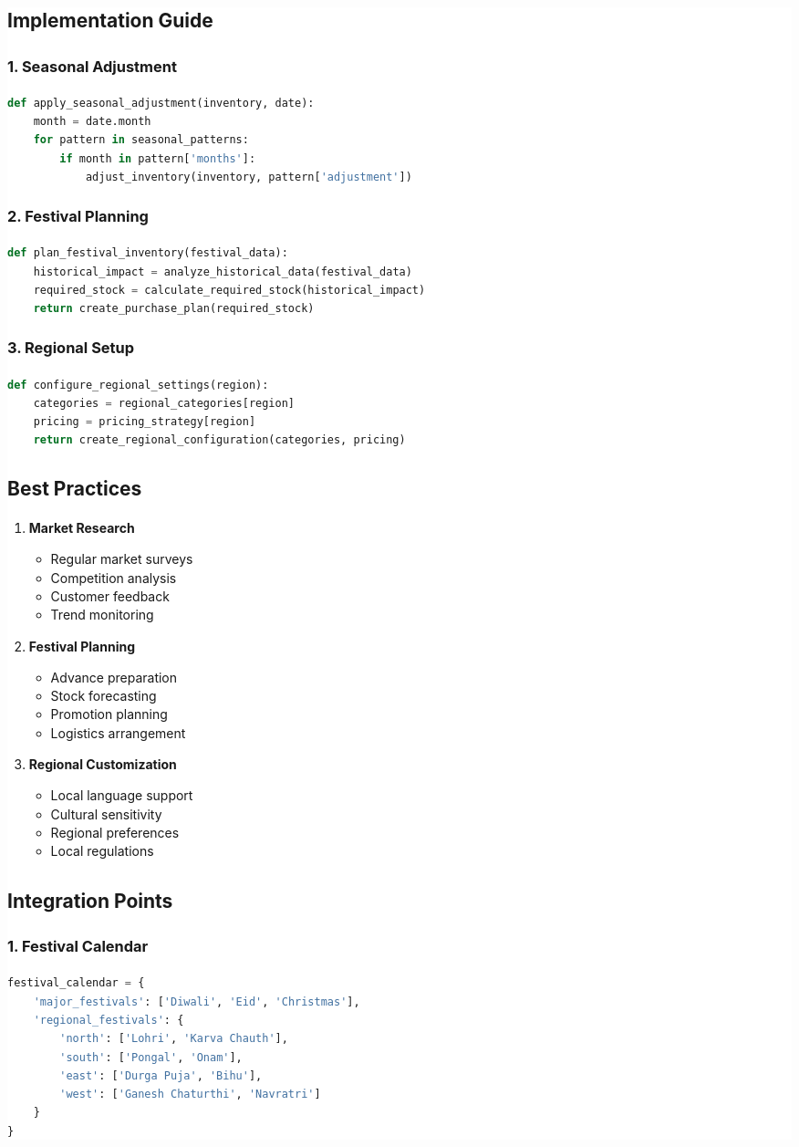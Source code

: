 ## Implementation Guide

### 1. Seasonal Adjustment
```python
def apply_seasonal_adjustment(inventory, date):
    month = date.month
    for pattern in seasonal_patterns:
        if month in pattern['months']:
            adjust_inventory(inventory, pattern['adjustment'])
```

### 2. Festival Planning
```python
def plan_festival_inventory(festival_data):
    historical_impact = analyze_historical_data(festival_data)
    required_stock = calculate_required_stock(historical_impact)
    return create_purchase_plan(required_stock)
```

### 3. Regional Setup
```python
def configure_regional_settings(region):
    categories = regional_categories[region]
    pricing = pricing_strategy[region]
    return create_regional_configuration(categories, pricing)
```

## Best Practices

1. **Market Research**
   - Regular market surveys
   - Competition analysis
   - Customer feedback
   - Trend monitoring

2. **Festival Planning**
   - Advance preparation
   - Stock forecasting
   - Promotion planning
   - Logistics arrangement

3. **Regional Customization**
   - Local language support
   - Cultural sensitivity
   - Regional preferences
   - Local regulations

## Integration Points

### 1. Festival Calendar
```python
festival_calendar = {
    'major_festivals': ['Diwali', 'Eid', 'Christmas'],
    'regional_festivals': {
        'north': ['Lohri', 'Karva Chauth'],
        'south': ['Pongal', 'Onam'],
        'east': ['Durga Puja', 'Bihu'],
        'west': ['Ganesh Chaturthi', 'Navratri']
    }
}
```
